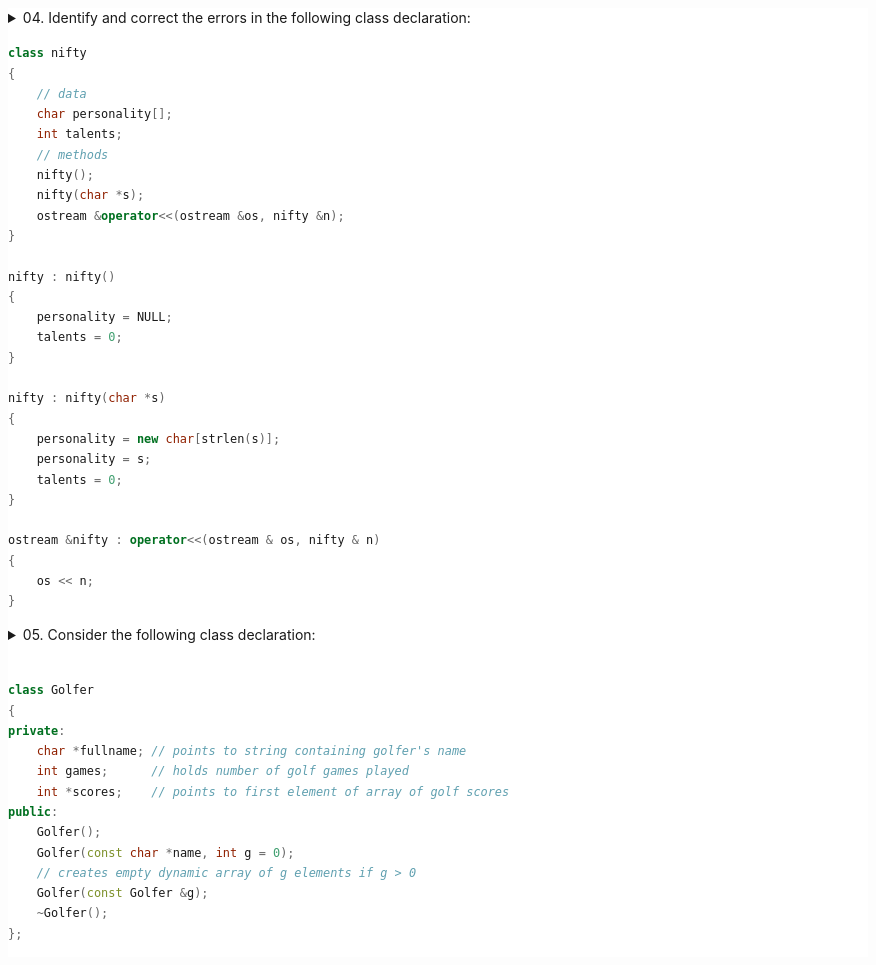 

<details><summary>
04. Identify and correct the errors in the following class declaration:

```cpp
class nifty
{
    // data
    char personality[];
    int talents;
    // methods
    nifty();
    nifty(char *s);
    ostream &operator<<(ostream &os, nifty &n);
} 

nifty : nifty()
{
    personality = NULL;
    talents = 0;
}

nifty : nifty(char *s)
{
    personality = new char[strlen(s)];
    personality = s;
    talents = 0;
}

ostream &nifty : operator<<(ostream & os, nifty & n)
{
    os << n;
}
```

</summary></details>



<details><summary>
05. Consider the following class declaration:</br></br>

```cpp
class Golfer
{
private:
    char *fullname; // points to string containing golfer's name
    int games;      // holds number of golf games played
    int *scores;    // points to first element of array of golf scores
public:
    Golfer();
    Golfer(const char *name, int g = 0);
    // creates empty dynamic array of g elements if g > 0
    Golfer(const Golfer &g);
    ~Golfer();
};
```
